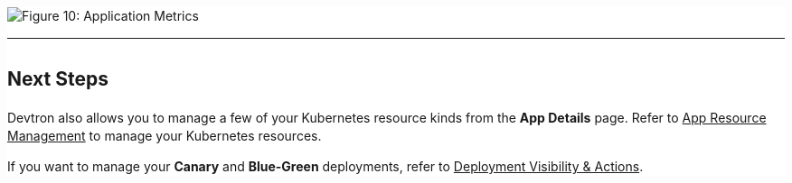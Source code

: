 ![Figure 10: Application Metrics](https://devtron-public-asset.s3.us-east-2.amazonaws.com/images/creating-application/app-metrics/app-metrics.jpg)

---
## Next Steps

Devtron also allows you to manage a few of your Kubernetes resource kinds from the **App Details** page. Refer to [App Resource Management](app-resource-management.md) to manage your Kubernetes resources. 

If you want to manage your **Canary** and **Blue-Green** deployments, refer to [Deployment Visibility & Actions](deployment-visibility.md).
